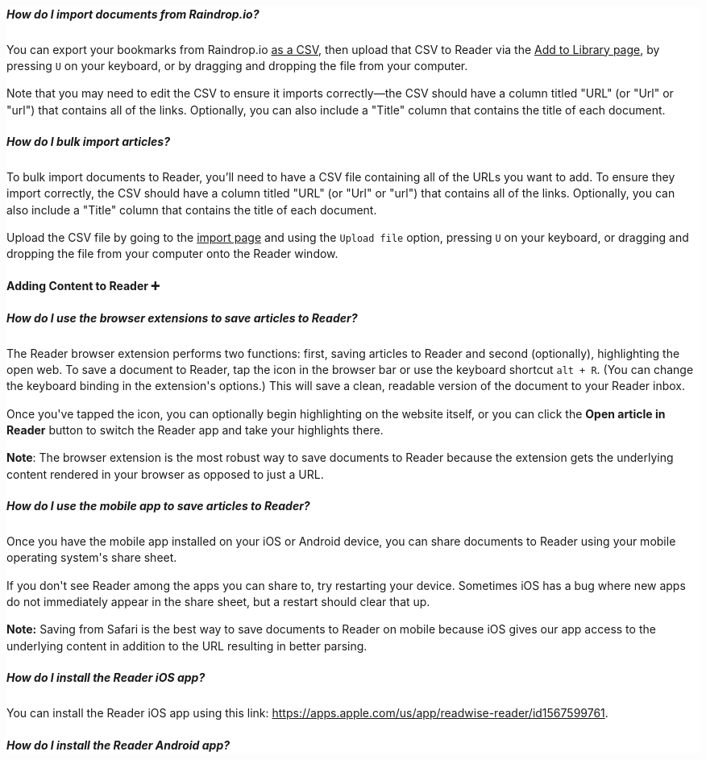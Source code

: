 ##### How do I import documents from Raindrop.io?

You can export your bookmarks from Raindrop.io [as a CSV](https://help.raindrop.io/export/), then upload that CSV to Reader via the [Add to Library page](https://read.readwise.io/add-to-library), by pressing `U` on your keyboard, or by dragging and dropping the file from your computer.

Note that you may need to edit the CSV to ensure it imports correctly—the CSV should have a column titled "URL" (or "Url" or "url") that contains all of the links. Optionally, you can also include a "Title" column that contains the title of each document.

##### How do I bulk import articles?

To bulk import documents to Reader, you’ll need to have a CSV file containing all of the URLs you want to add. To ensure they import correctly, the CSV should have a column titled "URL" (or "Url" or "url") that contains all of the links. Optionally, you can also include a "Title" column that contains the title of each document.

Upload the CSV file by going to the [import page](https://read.readwise.io/add-to-library) and using the `Upload file` option, pressing `U` on your keyboard, or dragging and dropping the file from your computer onto the Reader window.

#### Adding Content to Reader ➕

##### How do I use the browser extensions to save articles to Reader?

The Reader browser extension performs two functions: first, saving articles to Reader and second (optionally), highlighting the open web. To save a document to Reader, tap the icon in the browser bar or use the keyboard shortcut `alt + R`. (You can change the keyboard binding in the extension's options.) This will save a clean, readable version of the document to your Reader inbox.

Once you've tapped the icon, you can optionally begin highlighting on the website itself, or you can click the **Open article in Reader** button to switch the Reader app and take your highlights there.

**Note**: The browser extension is the most robust way to save documents to Reader because the extension gets the underlying content rendered in your browser as opposed to just a URL.

##### How do I use the mobile app to save articles to Reader?

Once you have the mobile app installed on your iOS or Android device, you can share documents to Reader using your mobile operating system's share sheet.

If you don't see Reader among the apps you can share to, try restarting your device. Sometimes iOS has a bug where new apps do not immediately appear in the share sheet, but a restart should clear that up.

**Note:** Saving from Safari is the best way to save documents to Reader on mobile because iOS gives our app access to the underlying content in addition to the URL resulting in better parsing.

##### How do I install the Reader iOS app?

You can install the Reader iOS app using this link: <https://apps.apple.com/us/app/readwise-reader/id1567599761>.

##### How do I install the Reader Android app?
